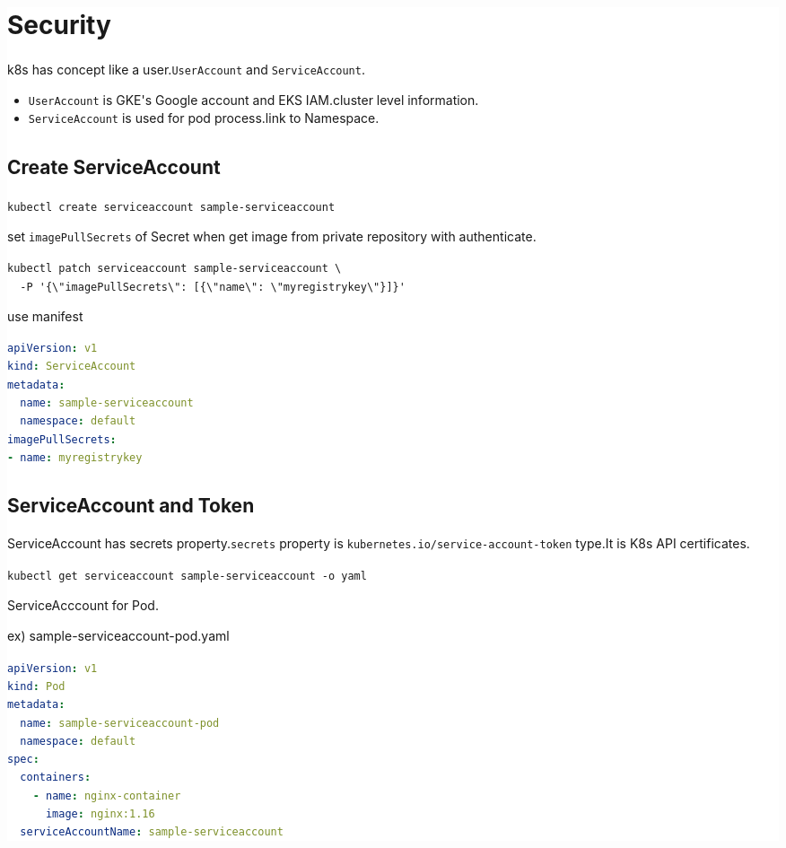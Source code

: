 # Security

k8s has concept like a user.`UserAccount` and `ServiceAccount`.

+ `UserAccount` is GKE's Google account and EKS IAM.cluster level information.
+ `ServiceAccount` is used for pod process.link to Namespace.

## Create ServiceAccount

```shell
kubectl create serviceaccount sample-serviceaccount
```

set `imagePullSecrets` of Secret when get image from private repository with authenticate.

```shell
kubectl patch serviceaccount sample-serviceaccount \
  -P '{\"imagePullSecrets\": [{\"name\": \"myregistrykey\"}]}'
```

use manifest

```yaml
apiVersion: v1
kind: ServiceAccount
metadata:
  name: sample-serviceaccount
  namespace: default
imagePullSecrets:
- name: myregistrykey
```

## ServiceAccount and Token

ServiceAccount has secrets property.`secrets` property is `kubernetes.io/service-account-token` type.It is K8s API certificates.

```shell
kubectl get serviceaccount sample-serviceaccount -o yaml
```

```yaml
```

ServiceAcccount for Pod.

ex) sample-serviceaccount-pod.yaml

```yaml
apiVersion: v1
kind: Pod
metadata:
  name: sample-serviceaccount-pod
  namespace: default
spec:
  containers:
    - name: nginx-container
      image: nginx:1.16
  serviceAccountName: sample-serviceaccount
```

